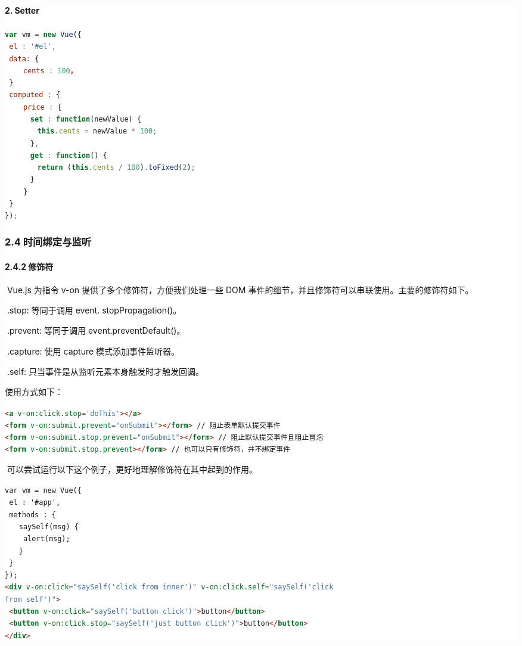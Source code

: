 #### 2. Setter

```js
var vm = new Vue({
 el : '#el',
 data: {
　　 cents : 100，
 }
 computed : {
　　 price : {
　　　 set : function(newValue) {
　　　　 this.cents = newValue * 100;
　　　 },
　　　 get : function() {
　　　　 return (this.cents / 100).toFixed(2);
　　　 }
　　 }
 }
});
```

### 2.4 时间绑定与监听

#### 2.4.2 修饰符

​	Vue.js 为指令 v-on 提供了多个修饰符，方便我们处理一些 DOM 事件的细节，并且修饰符可以串联使用。主要的修饰符如下。 

​	.stop: 等同于调用 event. stopPropagation()。 

​	.prevent: 等同于调用 event.preventDefault()。 

​	.capture: 使用 capture 模式添加事件监听器。 

​	.self: 只当事件是从监听元素本身触发时才触发回调。 

使用方式如下：

```html
<a v-on:click.stop='doThis'></a>
<form v-on:submit.prevent="onSubmit"></form> // 阻止表单默认提交事件
<form v-on:submit.stop.prevent="onSubmit"></form> // 阻止默认提交事件且阻止冒泡
<form v-on:submit.stop.prevent></form> // 也可以只有修饰符，并不绑定事件
```

​	可以尝试运行以下这个例子，更好地理解修饰符在其中起到的作用。

```html
var vm = new Vue({
 el : '#app',
 methods : {
　　saySelf(msg) {
　　 alert(msg);
　　}
 }
});
<div v-on:click="saySelf('click from inner')" v-on:click.self="saySelf('click 
from self')">
 <button v-on:click="saySelf('button click')">button</button>
 <button v-on:click.stop="saySelf('just button click')">button</button>
</div>
```
